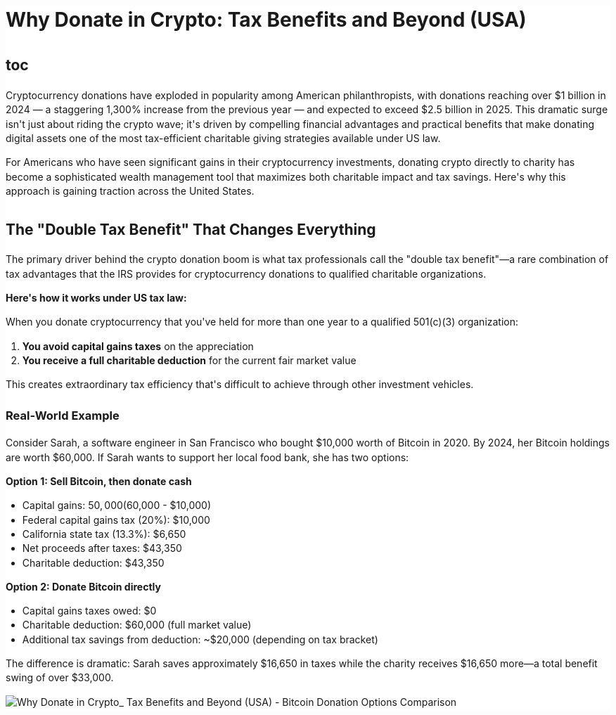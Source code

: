 Why Donate in Crypto: Tax Benefits and Beyond (USA)
========

## toc

Cryptocurrency donations have exploded in popularity among American philanthropists, with donations reaching over $1 billion in 2024 — a staggering 1,300% increase from the previous year — and expected to exceed $2.5 billion in 2025. This dramatic surge isn't just about riding the crypto wave; it's driven by compelling financial advantages and practical benefits that make donating digital assets one of the most tax-efficient charitable giving strategies available under US law.

For Americans who have seen significant gains in their cryptocurrency investments, donating crypto directly to charity has become a sophisticated wealth management tool that maximizes both charitable impact and tax savings. Here's why this approach is gaining traction across the United States.

## The "Double Tax Benefit" That Changes Everything

The primary driver behind the crypto donation boom is what tax professionals call the "double tax benefit"—a rare combination of tax advantages that the IRS provides for cryptocurrency donations to qualified charitable organizations.

**Here's how it works under US tax law:**

When you donate cryptocurrency that you've held for more than one year to a qualified 501(c)(3) organization:

1. **You avoid capital gains taxes** on the appreciation
2. **You receive a full charitable deduction** for the current fair market value

This creates extraordinary tax efficiency that's difficult to achieve through other investment vehicles.

### Real-World Example

Consider Sarah, a software engineer in San Francisco who bought $10,000 worth of Bitcoin in 2020. By 2024, her Bitcoin holdings are worth $60,000. If Sarah wants to support her local food bank, she has two options:

**Option 1: Sell Bitcoin, then donate cash**

- Capital gains: $50,000 ($60,000 - $10,000)
- Federal capital gains tax (20%): $10,000
- California state tax (13.3%): $6,650
- Net proceeds after taxes: $43,350
- Charitable deduction: $43,350

**Option 2: Donate Bitcoin directly**

- Capital gains taxes owed: $0
- Charitable deduction: $60,000 (full market value)
- Additional tax savings from deduction: ~$20,000 (depending on tax bracket)

The difference is dramatic: Sarah saves approximately $16,650 in taxes while the charity receives $16,650 more—a total benefit swing of over $33,000.

![Why Donate in Crypto_ Tax Benefits and Beyond (USA) - Bitcoin Donation Options Comparison](https://assets.intuipay.xyz/docs/why-donate-in-crypto-tax-benefits-and-beyond-usa-bitcoin-donation-option-comparison.png)
